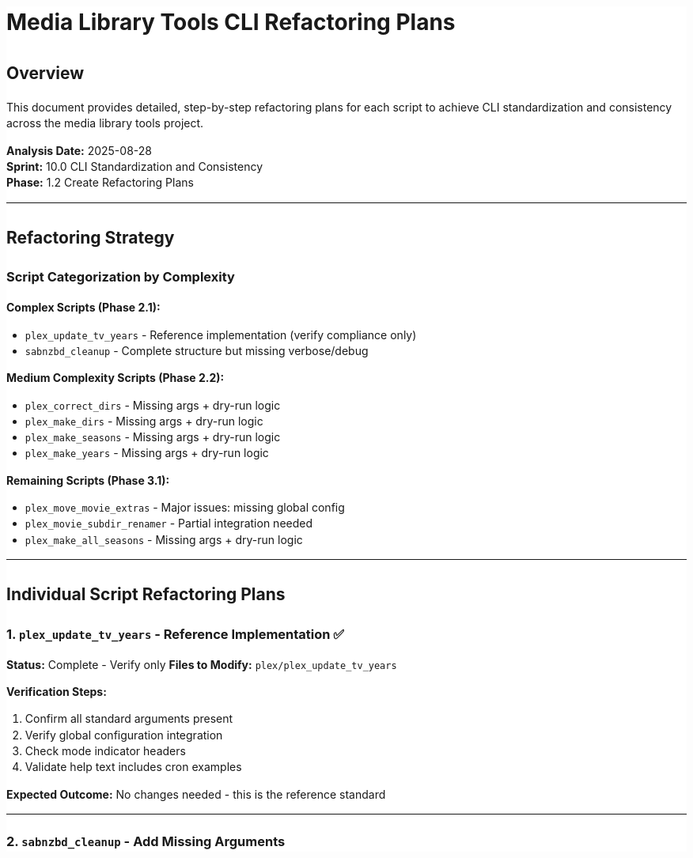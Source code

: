 # Media Library Tools CLI Refactoring Plans

## Overview
This document provides detailed, step-by-step refactoring plans for each script to achieve CLI standardization and consistency across the media library tools project.

**Analysis Date:** 2025-08-28  
**Sprint:** 10.0 CLI Standardization and Consistency  
**Phase:** 1.2 Create Refactoring Plans

---

## Refactoring Strategy

### Script Categorization by Complexity

**Complex Scripts (Phase 2.1):**
- `plex_update_tv_years` - Reference implementation (verify compliance only)
- `sabnzbd_cleanup` - Complete structure but missing verbose/debug

**Medium Complexity Scripts (Phase 2.2):**
- `plex_correct_dirs` - Missing args + dry-run logic
- `plex_make_dirs` - Missing args + dry-run logic
- `plex_make_seasons` - Missing args + dry-run logic  
- `plex_make_years` - Missing args + dry-run logic

**Remaining Scripts (Phase 3.1):**
- `plex_move_movie_extras` - Major issues: missing global config
- `plex_movie_subdir_renamer` - Partial integration needed
- `plex_make_all_seasons` - Missing args + dry-run logic

---

## Individual Script Refactoring Plans

### 1. `plex_update_tv_years` - Reference Implementation ✅

**Status:** Complete - Verify only
**Files to Modify:** `plex/plex_update_tv_years`

**Verification Steps:**
1. Confirm all standard arguments present
2. Verify global configuration integration
3. Check mode indicator headers
4. Validate help text includes cron examples

**Expected Outcome:** No changes needed - this is the reference standard

---

### 2. `sabnzbd_cleanup` - Add Missing Arguments
